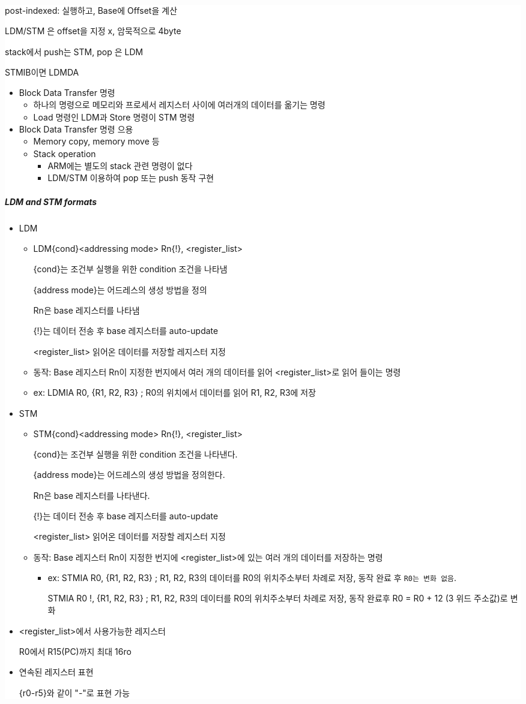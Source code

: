 post-indexed: 실행하고, Base에 Offset을 계산

LDM/STM 은 offset을 지정 x, 암묵적으로 4byte

stack에서 push는 STM, pop 은 LDM

STMIB이면 LDMDA

- Block Data Transfer 명령
  - 하나의 명령으로 메모리와 프로세서 레지스터 사이에 여러개의 데이터를 옮기는 명령
  - Load 명령인 LDM과 Store 명령이 STM 명령
- Block Data Transfer 명령 으용
  - Memory copy, memory move 등
  - Stack operation
    - ARM에는 별도의 stack 관련 명령이 없다
    - LDM/STM 이용하여 pop 또는 push 동작 구현

##### LDM and STM formats

- LDM

  - LDM{cond}\<addressing mode> Rn{!}, \<register_list> 

    {cond}는 조건부 실행을 위한 condition 조건을 나타냄

    {address mode}는 어드레스의 생성 방법을 정의

    Rn은 base 레지스터를 나타냄

    {!}는 데이터 전송 후 base 레지스터를 auto-update

    \<register_list> 읽어온 데이터를 저장할 레지스터 지정

  - 동작: Base 레지스터 Rn이 지정한 번지에서 여러 개의 데이터를 읽어 \<register_list>로 읽어 들이는 명령
  - ex: LDMIA R0, {R1, R2, R3}       ; R0의 위치에서 데이터를 읽어 R1, R2, R3에 저장

- STM

  - STM{cond}\<addressing mode> Rn{!}, \<register_list>

    {cond}는 조건부 실행을 위한 condition 조건을 나타낸다.

    {address mode}는 어드레스의 생성 방법을 정의한다.

    Rn은 base 레지스터를 나타낸다.

    {!}는 데이터 전송 후 base 레지스터를 auto-update

    \<register_list>  읽어온 데이터를 저장할 레지스터 지정

  - 동작: Base 레지스터 Rn이 지정한 번지에 \<register_list>에 있는 여러 개의 데이터를 저장하는 명령

    - ex:  STMIA R0, {R1, R2, R3}	; R1, R2, R3의 데이터를 R0의 위치주소부터 차례로 저장, 동작 완료 후 `R0는 변화 없음`.

      STMIA R0 !, {R1, R2, R3}			; R1, R2, R3의 데이터를 R0의 위치주소부터 차례로 저장, 동작 완료후 R0 = R0 + 12 (3 위드 주소값)로 변화

- \<register_list>에서 사용가능한 레지스터

  R0에서 R15(PC)까지 최대 16ro

- 연속된 레지스터 표현

  {r0-r5}와 같이 "-"로 표현 가능
